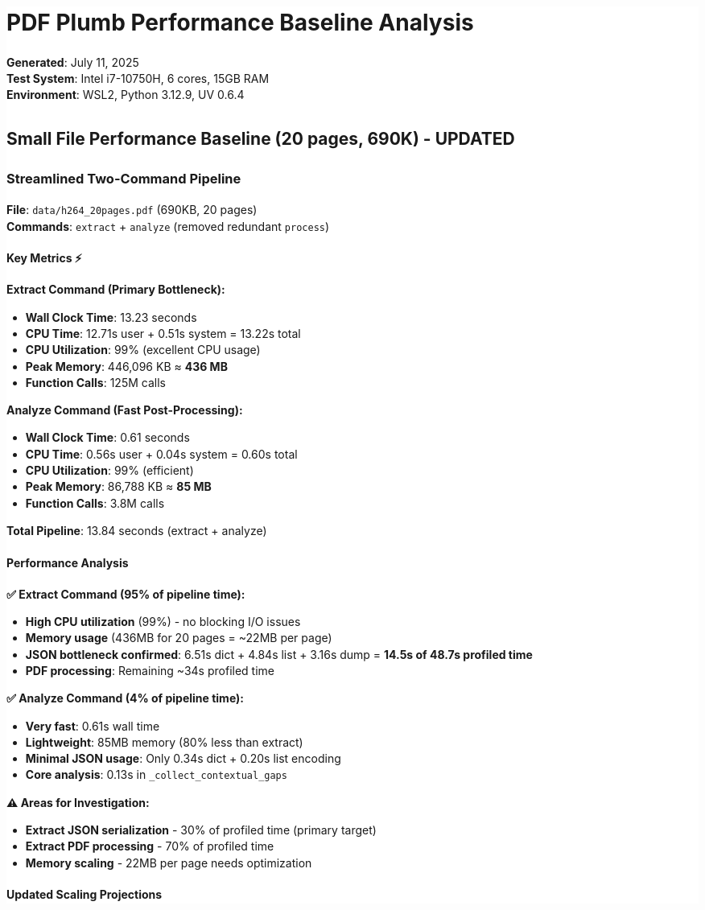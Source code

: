 # PDF Plumb Performance Baseline Analysis

**Generated**: July 11, 2025  
**Test System**: Intel i7-10750H, 6 cores, 15GB RAM  
**Environment**: WSL2, Python 3.12.9, UV 0.6.4

## Small File Performance Baseline (20 pages, 690K) - UPDATED

### Streamlined Two-Command Pipeline

**File**: `data/h264_20pages.pdf` (690KB, 20 pages)  
**Commands**: `extract` + `analyze` (removed redundant `process`)

#### Key Metrics ⚡

**Extract Command (Primary Bottleneck):**
- **Wall Clock Time**: 13.23 seconds
- **CPU Time**: 12.71s user + 0.51s system = 13.22s total
- **CPU Utilization**: 99% (excellent CPU usage)
- **Peak Memory**: 446,096 KB ≈ **436 MB**
- **Function Calls**: 125M calls

**Analyze Command (Fast Post-Processing):**
- **Wall Clock Time**: 0.61 seconds
- **CPU Time**: 0.56s user + 0.04s system = 0.60s total  
- **CPU Utilization**: 99% (efficient)
- **Peak Memory**: 86,788 KB ≈ **85 MB**
- **Function Calls**: 3.8M calls

**Total Pipeline**: 13.84 seconds (extract + analyze)

#### Performance Analysis

**✅ Extract Command (95% of pipeline time):**
- **High CPU utilization** (99%) - no blocking I/O issues
- **Memory usage** (436MB for 20 pages = ~22MB per page)
- **JSON bottleneck confirmed**: 6.51s dict + 4.84s list + 3.16s dump = **14.5s of 48.7s profiled time**
- **PDF processing**: Remaining ~34s profiled time

**✅ Analyze Command (4% of pipeline time):**
- **Very fast**: 0.61s wall time
- **Lightweight**: 85MB memory (80% less than extract)
- **Minimal JSON usage**: Only 0.34s dict + 0.20s list encoding
- **Core analysis**: 0.13s in `_collect_contextual_gaps`

**⚠️ Areas for Investigation:**
- **Extract JSON serialization** - 30% of profiled time (primary target)
- **Extract PDF processing** - 70% of profiled time  
- **Memory scaling** - 22MB per page needs optimization

#### Updated Scaling Projections
